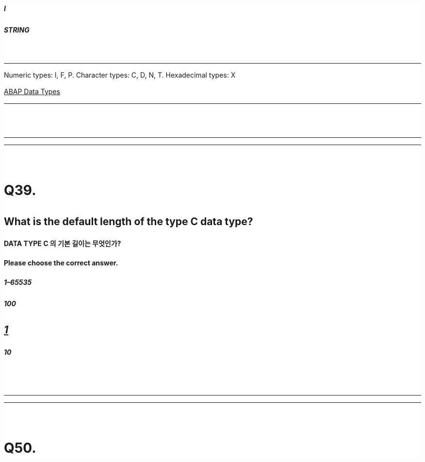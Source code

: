 ##### I

##### STRING

<BR/>

****

Numeric types: I, F, P.
Character types: C, D, N, T.
Hexadecimal types: X

[ABAP Data Types](https://www.abaptutorial.com/abap-programming/abap-data-types/)

****

<BR/>

<BR/>

****

****

<BR/>

# Q39.

## What is the default length of the type C data type?

#### DATA TYPE C  의 기본 길이는 무엇인가?

#### Please choose the correct answer.

##### 1–65535

##### 100

## *<u>1</u>*

##### 10

<BR/>

<BR/>

****

****

<BR/>

# Q50.
